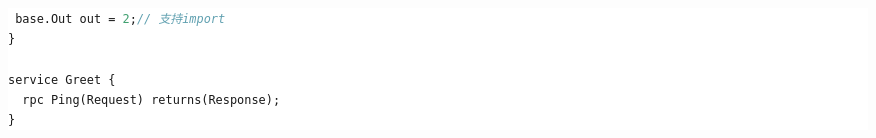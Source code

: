 ```protobuf title="greet.proto"
 base.Out out = 2;// 支持import
}

service Greet {
  rpc Ping(Request) returns(Response);
}
```



